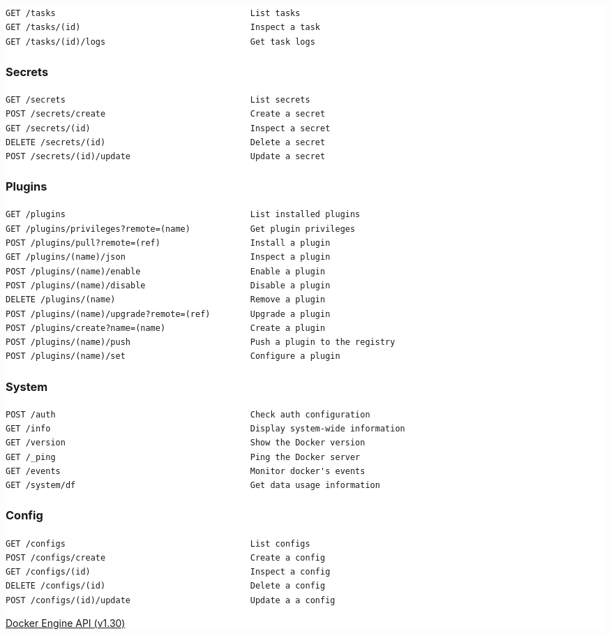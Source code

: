     GET /tasks                                       List tasks
    GET /tasks/(id)                                  Inspect a task
    GET /tasks/(id)/logs                             Get task logs

### Secrets

    GET /secrets                                     List secrets
    POST /secrets/create                             Create a secret
    GET /secrets/(id)                                Inspect a secret
    DELETE /secrets/(id)                             Delete a secret
    POST /secrets/(id)/update                        Update a secret

### Plugins

    GET /plugins                                     List installed plugins
    GET /plugins/privileges?remote=(name)            Get plugin privileges
    POST /plugins/pull?remote=(ref)                  Install a plugin
    GET /plugins/(name)/json                         Inspect a plugin
    POST /plugins/(name)/enable                      Enable a plugin
    POST /plugins/(name)/disable                     Disable a plugin
    DELETE /plugins/(name)                           Remove a plugin
    POST /plugins/(name)/upgrade?remote=(ref)        Upgrade a plugin
    POST /plugins/create?name=(name)                 Create a plugin
    POST /plugins/(name)/push                        Push a plugin to the registry
    POST /plugins/(name)/set                         Configure a plugin

### System

    POST /auth                                       Check auth configuration
    GET /info                                        Display system-wide information
    GET /version                                     Show the Docker version
    GET /_ping                                       Ping the Docker server
    GET /events                                      Monitor docker's events
    GET /system/df                                   Get data usage information

### Config

    GET /configs                                     List configs
    POST /configs/create                             Create a config
    GET /configs/(id)                                Inspect a config
    DELETE /configs/(id)                             Delete a config
    POST /configs/(id)/update                        Update a a config
 
[Docker Engine API (v1.30)](https://docs.docker.com/engine/api/v1.30/)